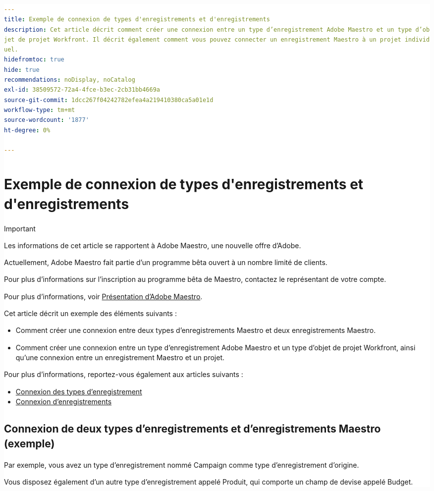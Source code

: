 ```yaml
---
title: Exemple de connexion de types d'enregistrements et d'enregistrements
description: Cet article décrit comment créer une connexion entre un type d’enregistrement Adobe Maestro et un type d’objet de projet Workfront. Il décrit également comment vous pouvez connecter un enregistrement Maestro à un projet individuel.
hidefromtoc: true
hide: true
recommendations: noDisplay, noCatalog
exl-id: 38509572-72a4-4fce-b3ec-2cb31bb4669a
source-git-commit: 1dcc267f04242782efea4a219410380ca5a01e1d
workflow-type: tm+mt
source-wordcount: '1877'
ht-degree: 0%

---
```


# Exemple de connexion de types d&#39;enregistrements et d&#39;enregistrements

>[!IMPORTANT]
>
>Les informations de cet article se rapportent à Adobe Maestro, une nouvelle offre d’Adobe.
>
>Actuellement, Adobe Maestro fait partie d’un programme bêta ouvert à un nombre limité de clients.
>
>Pour plus d’informations sur l’inscription au programme bêta de Maestro, contactez le représentant de votre compte.
>
>Pour plus d’informations, voir [Présentation d’Adobe Maestro](../maestro-overview.md).

Cet article décrit un exemple des éléments suivants :

* Comment créer une connexion entre deux types d’enregistrements Maestro et deux enregistrements Maestro.

* Comment créer une connexion entre un type d’enregistrement Adobe Maestro et un type d’objet de projet Workfront, ainsi qu’une connexion entre un enregistrement Maestro et un projet.

Pour plus d’informations, reportez-vous également aux articles suivants :

* [Connexion des types d’enregistrement](../architecture-and-fields/connect-record-types.md)
* [Connexion d’enregistrements](../records/connect-records.md)

## Connexion de deux types d’enregistrements et d’enregistrements Maestro (exemple)

Par exemple, vous avez un type d’enregistrement nommé Campaign comme type d’enregistrement d’origine.

Vous disposez également d’un autre type d’enregistrement appelé Produit, qui comporte un champ de devise appelé Budget.
